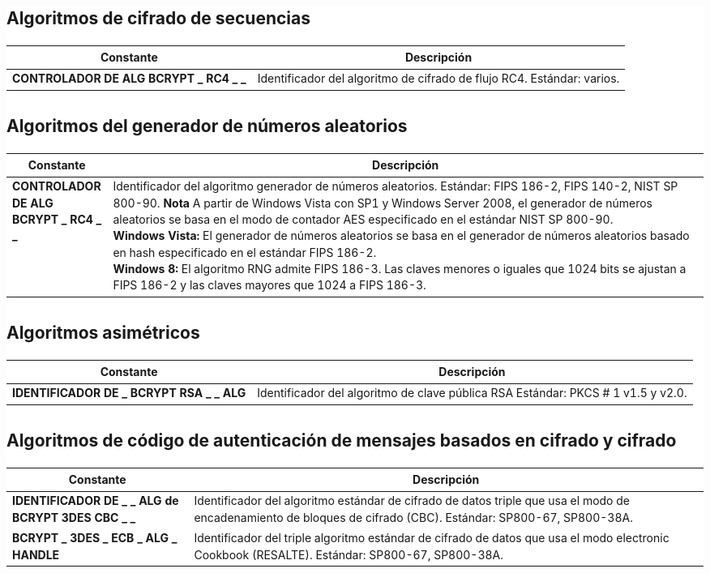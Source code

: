 

 

## <a name="stream-cipher-algorithms"></a>Algoritmos de cifrado de secuencias



| Constante                     | Descripción                                                      |
|------------------------------|------------------------------------------------------------------|
| **CONTROLADOR DE ALG BCRYPT \_ RC4 \_ \_** | Identificador del algoritmo de cifrado de flujo RC4. Estándar: varios. |



 

## <a name="random-number-generator-algorithms"></a>Algoritmos del generador de números aleatorios



| Constante                     | Descripción                                                                                                                                                                                                                                                                                                                                                                                                                                                                                                                                                                                                              |
|------------------------------|--------------------------------------------------------------------------------------------------------------------------------------------------------------------------------------------------------------------------------------------------------------------------------------------------------------------------------------------------------------------------------------------------------------------------------------------------------------------------------------------------------------------------------------------------------------------------------------------------------------------------|
| **CONTROLADOR DE ALG BCRYPT \_ RC4 \_ \_** | Identificador del algoritmo generador de números aleatorios. Estándar: FIPS 186-2, FIPS 140-2, NIST SP 800-90. **Nota**  A partir de Windows Vista con SP1 y Windows Server 2008, el generador de números aleatorios se basa en el modo de contador AES especificado en el estándar NIST SP 800-90.<br/> **Windows Vista:** El generador de números aleatorios se basa en el generador de números aleatorios basado en hash especificado en el estándar FIPS 186-2.<br/> **Windows 8:** El algoritmo RNG admite FIPS 186-3. Las claves menores o iguales que 1024 bits se ajustan a FIPS 186-2 y las claves mayores que 1024 a FIPS 186-3.<br/> |



 

## <a name="asymmetric-algorithms"></a>Algoritmos asimétricos



| Constante                     | Descripción                                                                 |
|------------------------------|-----------------------------------------------------------------------------|
| **IDENTIFICADOR DE \_ BCRYPT RSA \_ \_ ALG** | Identificador del algoritmo de clave pública RSA Estándar: PKCS \# 1 v1.5 y v2.0. |



 

## <a name="block-cipher-and-cipher-based-message-authentication-code-algorithms"></a>Algoritmos de código de autenticación de mensajes basados en cifrado y cifrado



| Constante                                     | Descripción                                                                                                                                                                                                                                                                                                                                                                                                                                                                                                                                                          |
|----------------------------------------------|----------------------------------------------------------------------------------------------------------------------------------------------------------------------------------------------------------------------------------------------------------------------------------------------------------------------------------------------------------------------------------------------------------------------------------------------------------------------------------------------------------------------------------------------------------------------|
| **IDENTIFICADOR DE \_ \_ ALG de BCRYPT 3DES CBC \_ \_**           | Identificador del algoritmo estándar de cifrado de datos triple que usa el modo de encadenamiento de bloques de cifrado (CBC). Estándar: SP800-67, SP800-38A.                                                                                                                                                                                                                                                                                                                                                                                                                                    |
| **BCRYPT \_ 3DES \_ ECB \_ ALG \_ HANDLE**           | Identificador del triple algoritmo estándar de cifrado de datos que usa el modo electronic Cookbook (RESALTE). Estándar: SP800-67, SP800-38A.                                                                                                                                                                                                                                                                                                                                                                                                                                      |